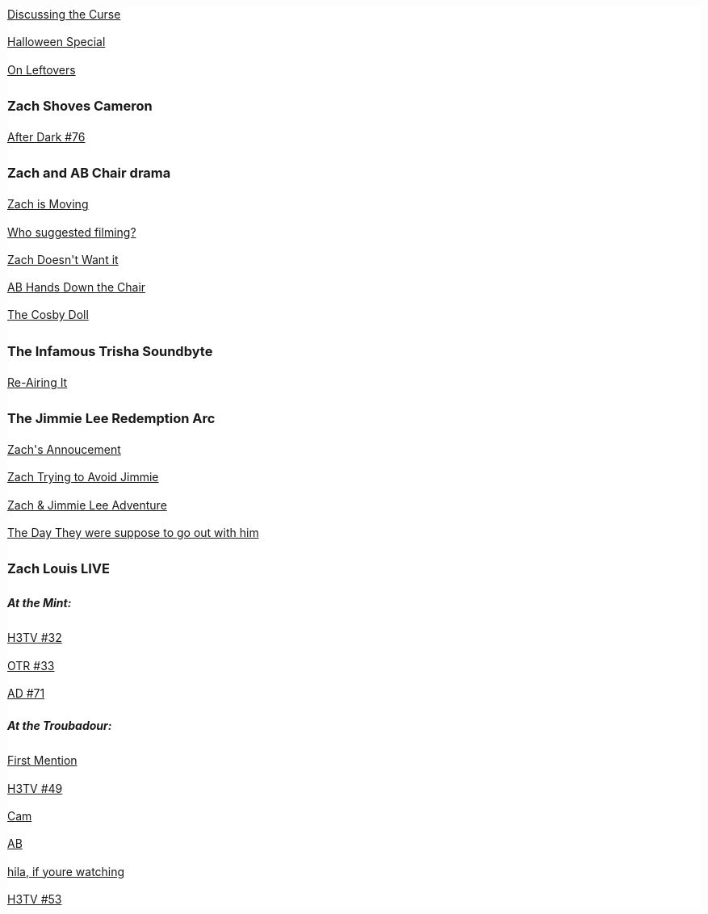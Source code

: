 [Discussing the Curse](https://youtu.be/lw8E6x_tiQE?t=5108)

[Halloween Special](https://youtu.be/xH_z6O6l9SM&t=1433s)

[On Leftovers](https://youtu.be/wwVJoZqn7e0&t=1105s)

### Zach Shoves Cameron

[After Dark #76](https://youtu.be/bWy_SijFG1w?t=927)

### Zach and AB Chair drama

[Zach is Moving](https://youtu.be/bfKPts4BJkA?t=330)

[Who suggested filming?](https://www.youtube.com/watch?v=MjDYycK6n7M&t=7669s)

[Zach Doesn't Want it](https://www.youtube.com/watch?v=Htq468essmM&t=3258s)

[AB Hands Down the Chair](https://youtu.be/ISvqL4D7SL4?t=388)

[The Cosby Doll](https://www.youtube.com/watch?v=uw0c45OwQV0&t=3429s)

### The Infamous Trisha Soundbyte

[Re-Airing It](https://www.youtube.com/watch?v=d9Y0O-FtKvA&t=7512s)

### The Jimmie Lee Redemption Arc

[Zach's Annoucement](https://youtu.be/wzc8f4B--AU?t=11464)

[Zach Trying to Avoid Jimmie](https://youtu.be/9uyYuJ7vKaE?t=63)

[Zach & Jimmie Lee Adventure](https://www.youtube.com/watch?v=kWqTHAD8C0k&t=3007s)

[The Day They were suppose to go out with him](https://youtu.be/Xo3-r7mhb1c?t=1645)

### Zach Louis LIVE

##### At the Mint:

[H3TV #32](https://www.youtube.com/watch?v=yd6_HqM4wy0&t=6520s)

[OTR #33](https://www.youtube.com/watch?v=nnKBeuxk_bg&t=11181s)

[AD #71](https://www.youtube.com/watch?v=cztc_OXvqJI&t=3962s)

##### At the Troubadour:

[First Mention](https://www.youtube.com/watch?v=K-hPcI9KA_0&t=11915s)

[H3TV #49](https://www.youtube.com/watch?v=rCMQxhWYEEo&t=1135s)

[Cam](https://www.youtube.com/watch?v=5lfbwSHBOho&t=4680s)

[AB](https://www.youtube.com/watch?v=qd6fwV2KnuM&t=4523s)

[hila, if youre watching](https://www.youtube.com/watch?v=Id-zvt05B_M&t=2260s)

[H3TV #53](https://www.youtube.com/watch?v=FF7NpY8cuWA&t=7656s)

